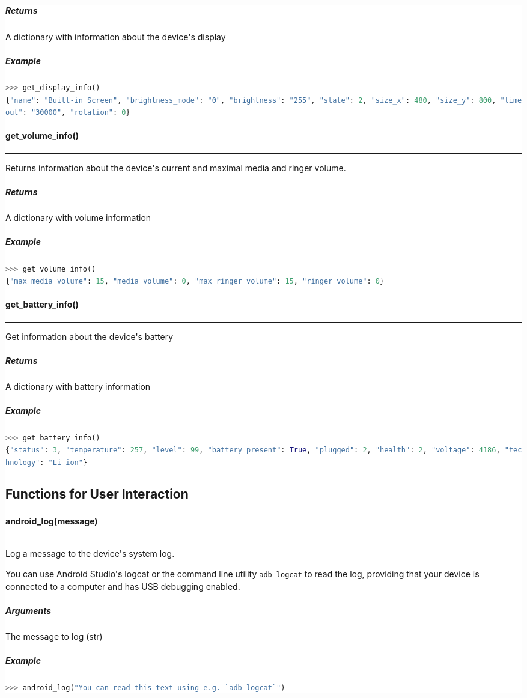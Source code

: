 ##### Returns
A dictionary with information about the device's display

##### Example
```python
>>> get_display_info()
{"name": "Built-in Screen", "brightness_mode": "0", "brightness": "255", "state": 2, "size_x": 480, "size_y": 800, "timeout": "30000", "rotation": 0}
```

#### get_volume_info()
----
Returns information about the device's current and maximal media and ringer volume.

##### Returns
A dictionary with volume information

##### Example
```python
>>> get_volume_info()
{"max_media_volume": 15, "media_volume": 0, "max_ringer_volume": 15, "ringer_volume": 0}
```

#### get_battery_info()
----
Get information about the device's battery

##### Returns
A dictionary with battery information

##### Example
```python
>>> get_battery_info()
{"status": 3, "temperature": 257, "level": 99, "battery_present": True, "plugged": 2, "health": 2, "voltage": 4186, "technology": "Li-ion"}
```

## Functions for User Interaction

#### android_log(message)
----
Log a message to the device's system log.

You can use Android Studio's logcat or the command line utility `adb logcat`
to read the log, providing that your device is connected to a computer and has
USB debugging enabled.

##### Arguments
The message to log (str)

##### Example
```python
>>> android_log("You can read this text using e.g. `adb logcat`")
```
